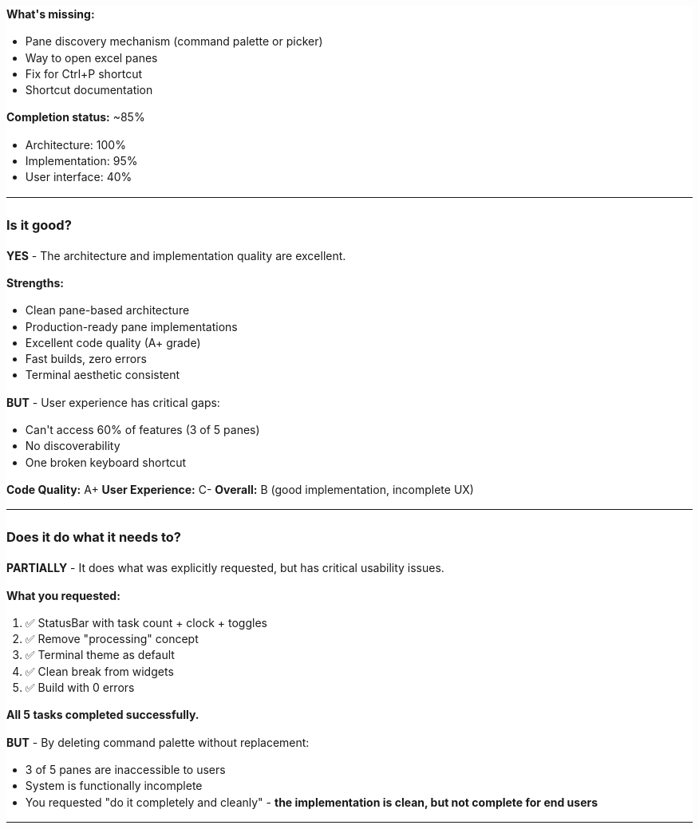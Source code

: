 **What's missing:**
- Pane discovery mechanism (command palette or picker)
- Way to open excel panes
- Fix for Ctrl+P shortcut
- Shortcut documentation

**Completion status:** ~85%
- Architecture: 100%
- Implementation: 95%
- User interface: 40%

---

### **Is it good?**

**YES** - The architecture and implementation quality are excellent.

**Strengths:**
- Clean pane-based architecture
- Production-ready pane implementations
- Excellent code quality (A+ grade)
- Fast builds, zero errors
- Terminal aesthetic consistent

**BUT** - User experience has critical gaps:
- Can't access 60% of features (3 of 5 panes)
- No discoverability
- One broken keyboard shortcut

**Code Quality:** A+
**User Experience:** C-
**Overall:** B (good implementation, incomplete UX)

---

### **Does it do what it needs to?**

**PARTIALLY** - It does what was explicitly requested, but has critical usability issues.

**What you requested:**
1. ✅ StatusBar with task count + clock + toggles
2. ✅ Remove "processing" concept
3. ✅ Terminal theme as default
4. ✅ Clean break from widgets
5. ✅ Build with 0 errors

**All 5 tasks completed successfully.**

**BUT** - By deleting command palette without replacement:
- 3 of 5 panes are inaccessible to users
- System is functionally incomplete
- You requested "do it completely and cleanly" - **the implementation is clean, but not complete for end users**

---

